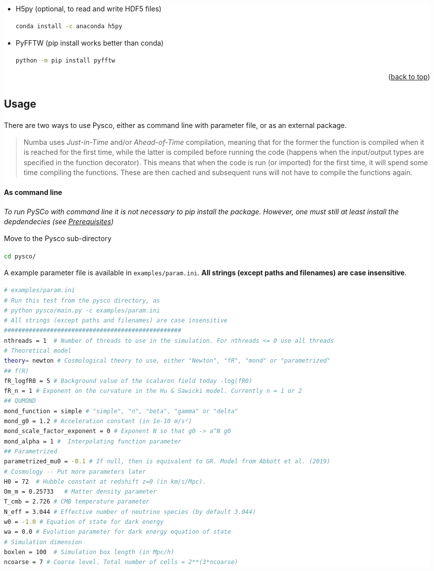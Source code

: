 - H5py (optional, to read and write HDF5 files)

  ```sh
  conda install -c anaconda h5py
  ```

- PyFFTW (pip install works better than conda)

  ```sh
  python -m pip install pyfftw
  ```

  <p align="right">(<a href="#top">back to top</a>)</p>



## Usage

There are two ways to use Pysco, either as command line with parameter file, or as an external package.

> Numba uses _Just-in-Time_ and/or _Ahead-of-Time_ compilation, meaning that for the former the function is compiled when it is reached for the first time, while the latter is compiled before running the code (happens when the input/output types are specified in the function decorator). This means that when the code is run (or imported) for the first time, it will spend some time compiling the functions. These are then cached and subsequent runs will not have to compile the functions again.

#### As command line

_To run PySCo with command line it is not necessary to pip install the package. However, one must still at least install the depdendecies (see [Prerequisites](#prerequisites))_

Move to the Pysco sub-directory

```sh
cd pysco/
```

A example parameter file is available in `examples/param.ini`. **All strings (except paths and filenames) are case insensitive**.

```sh
# examples/param.ini
# Run this test from the pysco directory, as
# python pysco/main.py -c examples/param.ini
# All strings (except paths and filenames) are case insensitive
##################################################
nthreads = 1  # Number of threads to use in the simulation. For nthreads <= 0 use all threads
# Theoretical model
theory= newton # Cosmological theory to use, either "Newton", "fR", "mond" or "parametrized"
## f(R)
fR_logfR0 = 5 # Background value of the scalaron field today -log(fR0)
fR_n = 1 # Exponent on the curvature in the Hu & Sawicki model. Currently n = 1 or 2
## QUMOND
mond_function = simple # "simple", "n", "beta", "gamma" or "delta"
mond_g0 = 1.2 # Acceleration constant (in 1e-10 m/s²)
mond_scale_factor_exponent = 0 # Exponent N so that g0 -> a^N g0
mond_alpha = 1 #  Interpolating function parameter
## Parametrized
parametrized_mu0 = -0.1 # If null, then is equivalent to GR. Model from Abbott et al. (2019)
# Cosmology -- Put more parameters later
H0 = 72  # Hubble constant at redshift z=0 (in km/s/Mpc).
Om_m = 0.25733   # Matter density parameter
T_cmb = 2.726 # CMB temperature parameter
N_eff = 3.044 # Effective number of neutrino species (by default 3.044)
w0 = -1.0 # Equation of state for dark energy
wa = 0.0 # Evolution parameter for dark energy equation of state
# Simulation dimension
boxlen = 100  # Simulation box length (in Mpc/h)
ncoarse = 7 # Coarse level. Total number of cells = 2**(3*ncoarse)
```